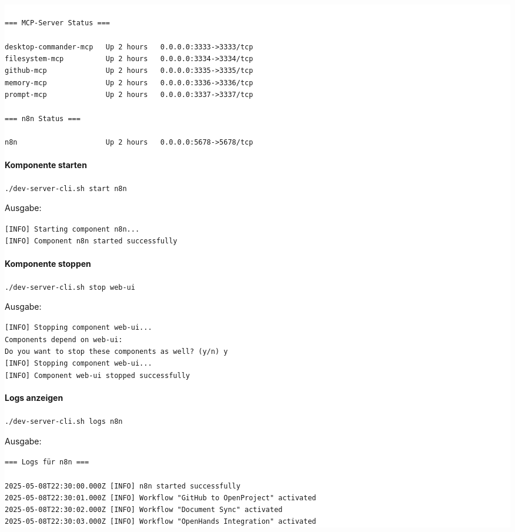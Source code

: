 ```

=== MCP-Server Status ===

desktop-commander-mcp   Up 2 hours   0.0.0.0:3333->3333/tcp
filesystem-mcp          Up 2 hours   0.0.0.0:3334->3334/tcp
github-mcp              Up 2 hours   0.0.0.0:3335->3335/tcp
memory-mcp              Up 2 hours   0.0.0.0:3336->3336/tcp
prompt-mcp              Up 2 hours   0.0.0.0:3337->3337/tcp

=== n8n Status ===

n8n                     Up 2 hours   0.0.0.0:5678->5678/tcp
```

#### Komponente starten

```bash
./dev-server-cli.sh start n8n
```

Ausgabe:

```
[INFO] Starting component n8n...
[INFO] Component n8n started successfully
```

#### Komponente stoppen

```bash
./dev-server-cli.sh stop web-ui
```

Ausgabe:

```
[INFO] Stopping component web-ui...
Components depend on web-ui: 
Do you want to stop these components as well? (y/n) y
[INFO] Stopping component web-ui...
[INFO] Component web-ui stopped successfully
```

#### Logs anzeigen

```bash
./dev-server-cli.sh logs n8n
```

Ausgabe:

```
=== Logs für n8n ===

2025-05-08T22:30:00.000Z [INFO] n8n started successfully
2025-05-08T22:30:01.000Z [INFO] Workflow "GitHub to OpenProject" activated
2025-05-08T22:30:02.000Z [INFO] Workflow "Document Sync" activated
2025-05-08T22:30:03.000Z [INFO] Workflow "OpenHands Integration" activated
```
